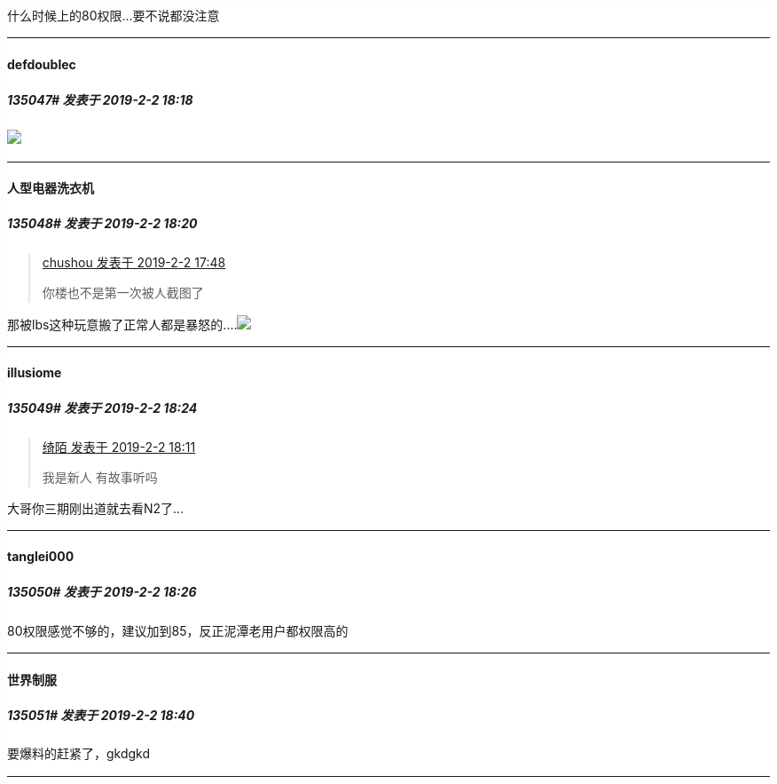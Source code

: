 
什么时候上的80权限...要不说都没注意


-----

####  defdoublec  
##### 135047#       发表于 2019-2-2 18:18


<img src="https://static.saraba1st.com/image/smiley/face2017/045.png" referrerpolicy="no-referrer">


-----

####  人型电器洗衣机  
##### 135048#       发表于 2019-2-2 18:20


<blockquote><a href="httphttps://bbs.saraba1st.com/2b/forum.php?mod=redirect&amp;goto=findpost&amp;pid=42467660&amp;ptid=1105387" target="_blank">chushou 发表于 2019-2-2 17:48</a>

你楼也不是第一次被人截图了</blockquote>
那被lbs这种玩意搬了正常人都是暴怒的....<img src="https://static.saraba1st.com/image/smiley/face2017/017.png" referrerpolicy="no-referrer">


-----

####  illusiome  
##### 135049#       发表于 2019-2-2 18:24


<blockquote><a href="httphttps://bbs.saraba1st.com/2b/forum.php?mod=redirect&amp;goto=findpost&amp;pid=42467866&amp;ptid=1105387" target="_blank">绮陌 发表于 2019-2-2 18:11</a>

我是新人 有故事听吗</blockquote>
大哥你三期刚出道就去看N2了...


-----

####  tanglei000  
##### 135050#       发表于 2019-2-2 18:26


80权限感觉不够的，建议加到85，反正泥潭老用户都权限高的


-----

####  世界制服  
##### 135051#       发表于 2019-2-2 18:40


要爆料的赶紧了，gkdgkd


-----
